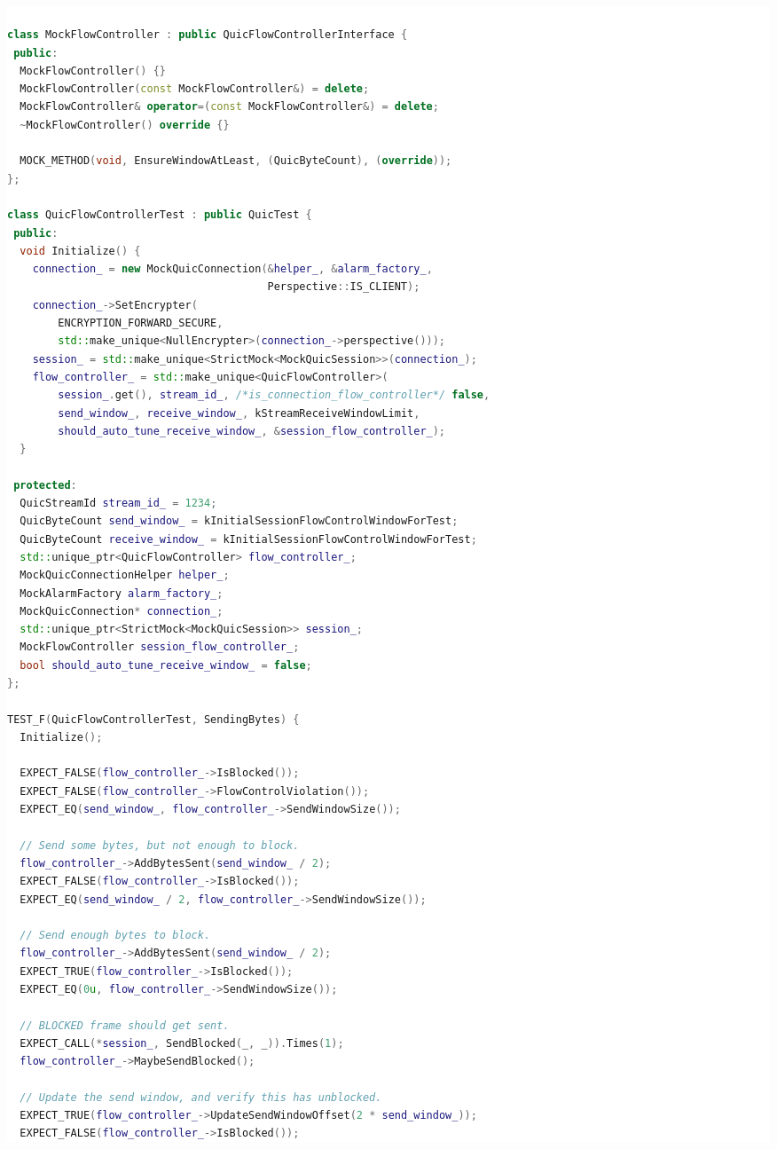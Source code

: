 ```cpp

class MockFlowController : public QuicFlowControllerInterface {
 public:
  MockFlowController() {}
  MockFlowController(const MockFlowController&) = delete;
  MockFlowController& operator=(const MockFlowController&) = delete;
  ~MockFlowController() override {}

  MOCK_METHOD(void, EnsureWindowAtLeast, (QuicByteCount), (override));
};

class QuicFlowControllerTest : public QuicTest {
 public:
  void Initialize() {
    connection_ = new MockQuicConnection(&helper_, &alarm_factory_,
                                         Perspective::IS_CLIENT);
    connection_->SetEncrypter(
        ENCRYPTION_FORWARD_SECURE,
        std::make_unique<NullEncrypter>(connection_->perspective()));
    session_ = std::make_unique<StrictMock<MockQuicSession>>(connection_);
    flow_controller_ = std::make_unique<QuicFlowController>(
        session_.get(), stream_id_, /*is_connection_flow_controller*/ false,
        send_window_, receive_window_, kStreamReceiveWindowLimit,
        should_auto_tune_receive_window_, &session_flow_controller_);
  }

 protected:
  QuicStreamId stream_id_ = 1234;
  QuicByteCount send_window_ = kInitialSessionFlowControlWindowForTest;
  QuicByteCount receive_window_ = kInitialSessionFlowControlWindowForTest;
  std::unique_ptr<QuicFlowController> flow_controller_;
  MockQuicConnectionHelper helper_;
  MockAlarmFactory alarm_factory_;
  MockQuicConnection* connection_;
  std::unique_ptr<StrictMock<MockQuicSession>> session_;
  MockFlowController session_flow_controller_;
  bool should_auto_tune_receive_window_ = false;
};

TEST_F(QuicFlowControllerTest, SendingBytes) {
  Initialize();

  EXPECT_FALSE(flow_controller_->IsBlocked());
  EXPECT_FALSE(flow_controller_->FlowControlViolation());
  EXPECT_EQ(send_window_, flow_controller_->SendWindowSize());

  // Send some bytes, but not enough to block.
  flow_controller_->AddBytesSent(send_window_ / 2);
  EXPECT_FALSE(flow_controller_->IsBlocked());
  EXPECT_EQ(send_window_ / 2, flow_controller_->SendWindowSize());

  // Send enough bytes to block.
  flow_controller_->AddBytesSent(send_window_ / 2);
  EXPECT_TRUE(flow_controller_->IsBlocked());
  EXPECT_EQ(0u, flow_controller_->SendWindowSize());

  // BLOCKED frame should get sent.
  EXPECT_CALL(*session_, SendBlocked(_, _)).Times(1);
  flow_controller_->MaybeSendBlocked();

  // Update the send window, and verify this has unblocked.
  EXPECT_TRUE(flow_controller_->UpdateSendWindowOffset(2 * send_window_));
  EXPECT_FALSE(flow_controller_->IsBlocked());
```